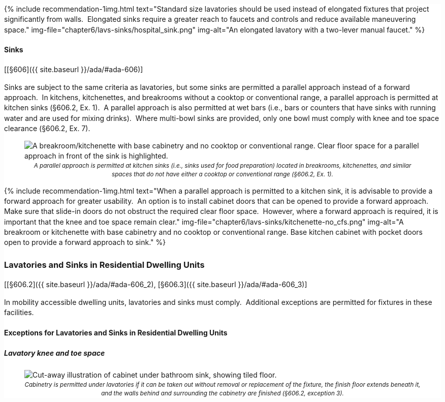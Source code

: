 {% include recommendation-1img.html
  text="Standard size lavatories should be used instead of elongated fixtures that project significantly from walls.&nbsp; Elongated sinks require a greater reach to faucets and controls and reduce available maneuvering space."
  img-file="chapter6/lavs-sinks/hospital_sink.png"
  img-alt="An elongated lavatory with a two-lever manual faucet."
%}

#### Sinks

[[§606]({{ site.baseurl }}/ada/#ada-606)]

Sinks are subject to the same criteria as lavatories, but some sinks are permitted a parallel approach instead of a forward approach.&nbsp; In kitchens, kitchenettes, and breakrooms without a cooktop or conventional range, a parallel approach is permitted at kitchen sinks (§606.2, Ex. 1).&nbsp; A parallel approach is also permitted at wet bars (i.e., bars or counters that have sinks with running water and are used for mixing drinks).&nbsp; Where multi-bowl sinks are provided, only one bowl must comply with knee and toe space clearance (§606.2, Ex. 7).

<figure class="center">
  <img src="{{ site.baseurl }}{{ page.image-directory }}chapter6/lavs-sinks/kitchenette-w_cfs.png" alt="A breakroom/kitchenette with base cabinetry and no cooktop or conventional range.  Clear floor space for a parallel approach in front of the sink is highlighted." class="center">
  <figcaption style="text-align:center; font-size:smaller; font-style:oblique;">
    A parallel approach is permitted at kitchen sinks (i.e., sinks used for food preparation) located in breakrooms, kitchenettes, and similar spaces that do not have either a cooktop or conventional range (§606.2, Ex. 1).
  </figcaption>
</figure>

{% include recommendation-1img.html
  text="When a parallel approach is permitted to a kitchen sink, it is advisable to provide a forward approach for greater usability.&nbsp; An option is to install cabinet doors that can be opened to provide a forward approach.&nbsp; Make sure that slide-in doors do not obstruct the required clear floor space.&nbsp; However, where a forward approach is required, it is important that the knee and toe space remain clear."
  img-file="chapter6/lavs-sinks/kitchenette-no_cfs.png"
  img-alt="A breakroom or kitchenette with base cabinetry and no cooktop or conventional range.  Base kitchen cabinet with pocket doors open to provide a forward approach to sink."
%}

### Lavatories and Sinks in Residential Dwelling Units

[[§606.2]({{ site.baseurl }}/ada/#ada-606_2), [§606.3]({{ site.baseurl }}/ada/#ada-606_3)]

In mobility accessible dwelling units, lavatories and sinks must comply.&nbsp; Additional exceptions are permitted for fixtures in these facilities.

#### Exceptions for Lavatories and Sinks in Residential Dwelling Units

##### Lavatory knee and toe space

<figure class="center">
  <img src="{{ site.baseurl }}{{ page.image-directory }}chapter6/lavs-sinks/removable_cabinet.png" alt="Cut-away illustration of cabinet under bathroom sink, showing tiled floor." class="center border">
  <figcaption style="text-align:center; font-size:smaller; font-style:oblique;">
     Cabinetry is permitted under lavatories if it can be taken out without removal or replacement of the fixture, the finish floor extends beneath it, and the walls behind and surrounding the cabinetry are finished (§606.2, exception 3).
  </figcaption>
</figure>

